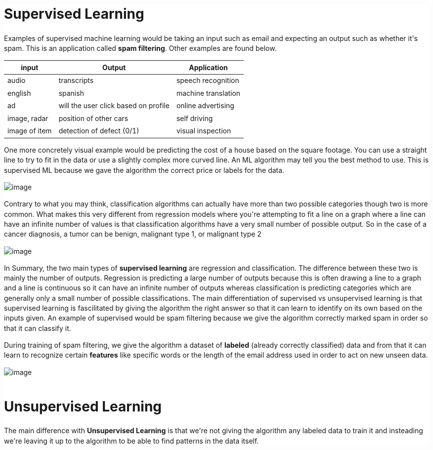 # Supervised Learning

Examples of supervised machine learning would be taking an input such as email and expecting an output such as whether it's spam. This is an application called **spam filtering**. Other examples are found below.

| input | Output | Application |
| ----- | ------ | ------------|
| audio | transcripts | speech recognition |
| english | spanish | machine translation |
| ad | will the user click based on profile | online advertising |
| image, radar | position of other cars | self driving |
| image of item | detection of defect (0/1) | visual inspection |

One more concretely visual example would be predicting the cost of a house based on the square footage. You can use a straight line to try to fit in the data or use a slightly complex more curved line. An ML algorithm may tell you the best method to use. This is supervised ML because we gave the algorithm the correct price or labels for the data.

![image](https://github.com/user-attachments/assets/97af4301-604e-4c03-96d4-bb4d23703e86)

Contrary to what you may think, classification algorithms can actually have more than two possible categories though two is more common. What makes this very different from regression models where you're attempting to fit a line on a graph where a line can have an infinite number of values is that classification algorithms have a very small number of possible output. So in the case of a cancer diagnosis, a tumor can be benign, malignant type 1, or malignant type 2 

![image](https://github.com/user-attachments/assets/d19f487d-f698-485e-a7c4-47c1a39618df)

In Summary, the two main types of **supervised learning** are regression and classification. The difference between these two is mainly the number of outputs. Regression is predicting a large number of outputs because this is often drawing a line to a graph and a line is continuous so it can have an infinite number of outputs whereas classification is predicting categories which are generally only a small number of possible classifications. The main differentiation of supervised vs unsupervised learning is that supervised learning is fascilitated by giving the algorithm the right answer so that it can learn to identify on its own based on the inputs given. An example of supervised would be spam filtering because we give the algorithm correctly marked spam in order so that it can classify it.

During training of spam filtering, we give the algorithm a dataset of **labeled** (already correctly classified) data and from that it can learn to recognize certain **features** like specific words or the length of the email address used in order to act on new unseen data.

![image](https://github.com/user-attachments/assets/10c1eb00-4c60-466a-9bd6-469ad11dac1c)

# Unsupervised Learning

The main difference with **Unsupervised Learning** is that we're not giving the algorithm any labeled data to train it and insteading we're leaving it up to the algorithm to be able to find patterns in the data itself. 
